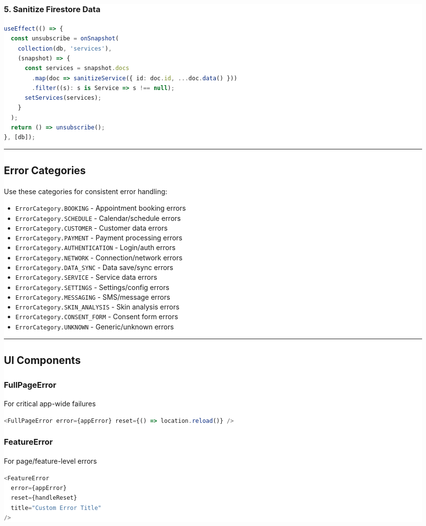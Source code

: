 ### 5. Sanitize Firestore Data

```typescript
useEffect(() => {
  const unsubscribe = onSnapshot(
    collection(db, 'services'),
    (snapshot) => {
      const services = snapshot.docs
        .map(doc => sanitizeService({ id: doc.id, ...doc.data() }))
        .filter((s): s is Service => s !== null);
      setServices(services);
    }
  );
  return () => unsubscribe();
}, [db]);
```

---

## Error Categories

Use these categories for consistent error handling:

- `ErrorCategory.BOOKING` - Appointment booking errors
- `ErrorCategory.SCHEDULE` - Calendar/schedule errors  
- `ErrorCategory.CUSTOMER` - Customer data errors
- `ErrorCategory.PAYMENT` - Payment processing errors
- `ErrorCategory.AUTHENTICATION` - Login/auth errors
- `ErrorCategory.NETWORK` - Connection/network errors
- `ErrorCategory.DATA_SYNC` - Data save/sync errors
- `ErrorCategory.SERVICE` - Service data errors
- `ErrorCategory.SETTINGS` - Settings/config errors
- `ErrorCategory.MESSAGING` - SMS/message errors
- `ErrorCategory.SKIN_ANALYSIS` - Skin analysis errors
- `ErrorCategory.CONSENT_FORM` - Consent form errors
- `ErrorCategory.UNKNOWN` - Generic/unknown errors

---

## UI Components

### FullPageError
For critical app-wide failures
```typescript
<FullPageError error={appError} reset={() => location.reload()} />
```

### FeatureError
For page/feature-level errors
```typescript
<FeatureError 
  error={appError} 
  reset={handleReset} 
  title="Custom Error Title"
/>
```
